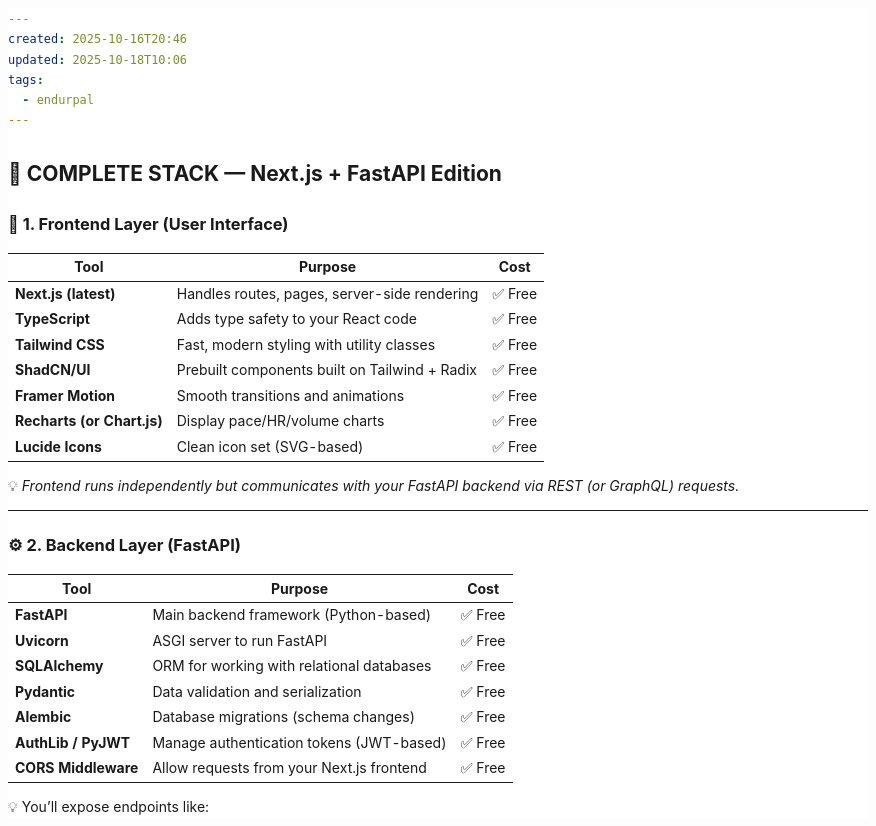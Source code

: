 ```yaml
---
created: 2025-10-16T20:46
updated: 2025-10-18T10:06
tags:
  - endurpal
---
```



## 🧱 COMPLETE STACK — Next.js + FastAPI Edition

### 🧩 **1. Frontend Layer (User Interface)**

| Tool                       | Purpose                                       | Cost   |
| -------------------------- | --------------------------------------------- | ------ |
| **Next.js (latest)**       | Handles routes, pages, server-side rendering  | ✅ Free |
| **TypeScript**             | Adds type safety to your React code           | ✅ Free |
| **Tailwind CSS**           | Fast, modern styling with utility classes     | ✅ Free |
| **ShadCN/UI**              | Prebuilt components built on Tailwind + Radix | ✅ Free |
| **Framer Motion**          | Smooth transitions and animations             | ✅ Free |
| **Recharts (or Chart.js)** | Display pace/HR/volume charts                 | ✅ Free |
| **Lucide Icons**           | Clean icon set (SVG-based)                    | ✅ Free |

💡 _Frontend runs independently but communicates with your FastAPI backend via REST (or GraphQL) requests._

---

### ⚙️ **2. Backend Layer (FastAPI)**

|Tool|Purpose|Cost|
|---|---|---|
|**FastAPI**|Main backend framework (Python-based)|✅ Free|
|**Uvicorn**|ASGI server to run FastAPI|✅ Free|
|**SQLAlchemy**|ORM for working with relational databases|✅ Free|
|**Pydantic**|Data validation and serialization|✅ Free|
|**Alembic**|Database migrations (schema changes)|✅ Free|
|**AuthLib / PyJWT**|Manage authentication tokens (JWT-based)|✅ Free|
|**CORS Middleware**|Allow requests from your Next.js frontend|✅ Free|

💡 You’ll expose endpoints like:
